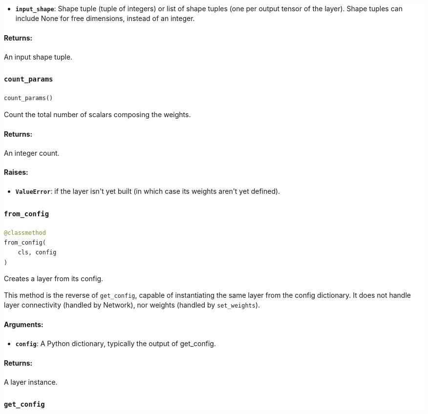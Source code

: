 
* <b>`input_shape`</b>: Shape tuple (tuple of integers)
    or list of shape tuples (one per output tensor of the layer).
    Shape tuples can include None for free dimensions,
    instead of an integer.


#### Returns:

An input shape tuple.


<h3 id="count_params"><code>count_params</code></h3>

```python
count_params()
```

Count the total number of scalars composing the weights.


#### Returns:

An integer count.



#### Raises:


* <b>`ValueError`</b>: if the layer isn't yet built
  (in which case its weights aren't yet defined).

<h3 id="from_config"><code>from_config</code></h3>

```python
@classmethod
from_config(
    cls, config
)
```

Creates a layer from its config.

This method is the reverse of `get_config`,
capable of instantiating the same layer from the config
dictionary. It does not handle layer connectivity
(handled by Network), nor weights (handled by `set_weights`).

#### Arguments:


* <b>`config`</b>: A Python dictionary, typically the
    output of get_config.


#### Returns:

A layer instance.


<h3 id="get_config"><code>get_config</code></h3>
